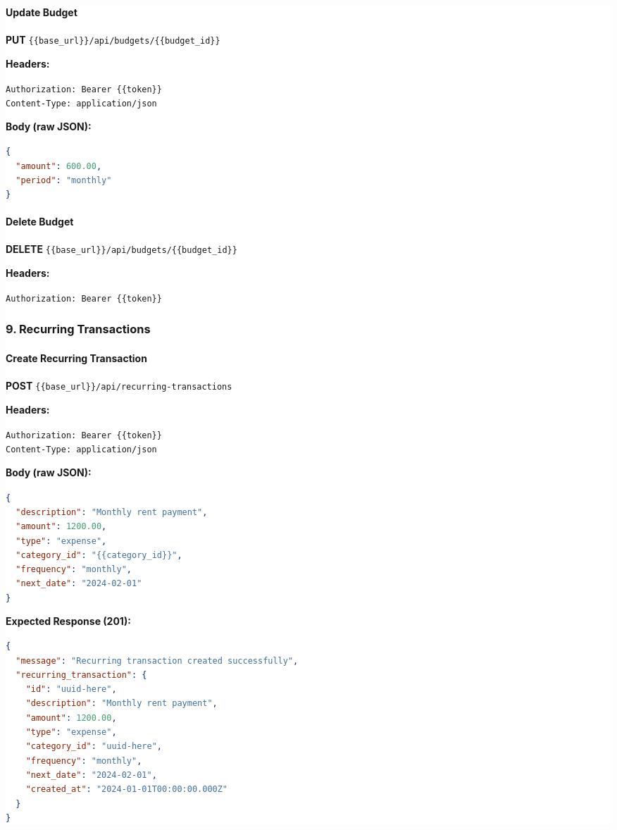 #### Update Budget
**PUT** `{{base_url}}/api/budgets/{{budget_id}}`

**Headers:**
```
Authorization: Bearer {{token}}
Content-Type: application/json
```

**Body (raw JSON):**
```json
{
  "amount": 600.00,
  "period": "monthly"
}
```

#### Delete Budget
**DELETE** `{{base_url}}/api/budgets/{{budget_id}}`

**Headers:**
```
Authorization: Bearer {{token}}
```

### 9. Recurring Transactions

#### Create Recurring Transaction
**POST** `{{base_url}}/api/recurring-transactions`

**Headers:**
```
Authorization: Bearer {{token}}
Content-Type: application/json
```

**Body (raw JSON):**
```json
{
  "description": "Monthly rent payment",
  "amount": 1200.00,
  "type": "expense",
  "category_id": "{{category_id}}",
  "frequency": "monthly",
  "next_date": "2024-02-01"
}
```

**Expected Response (201):**
```json
{
  "message": "Recurring transaction created successfully",
  "recurring_transaction": {
    "id": "uuid-here",
    "description": "Monthly rent payment",
    "amount": 1200.00,
    "type": "expense",
    "category_id": "uuid-here",
    "frequency": "monthly",
    "next_date": "2024-02-01",
    "created_at": "2024-01-01T00:00:00.000Z"
  }
}
```
